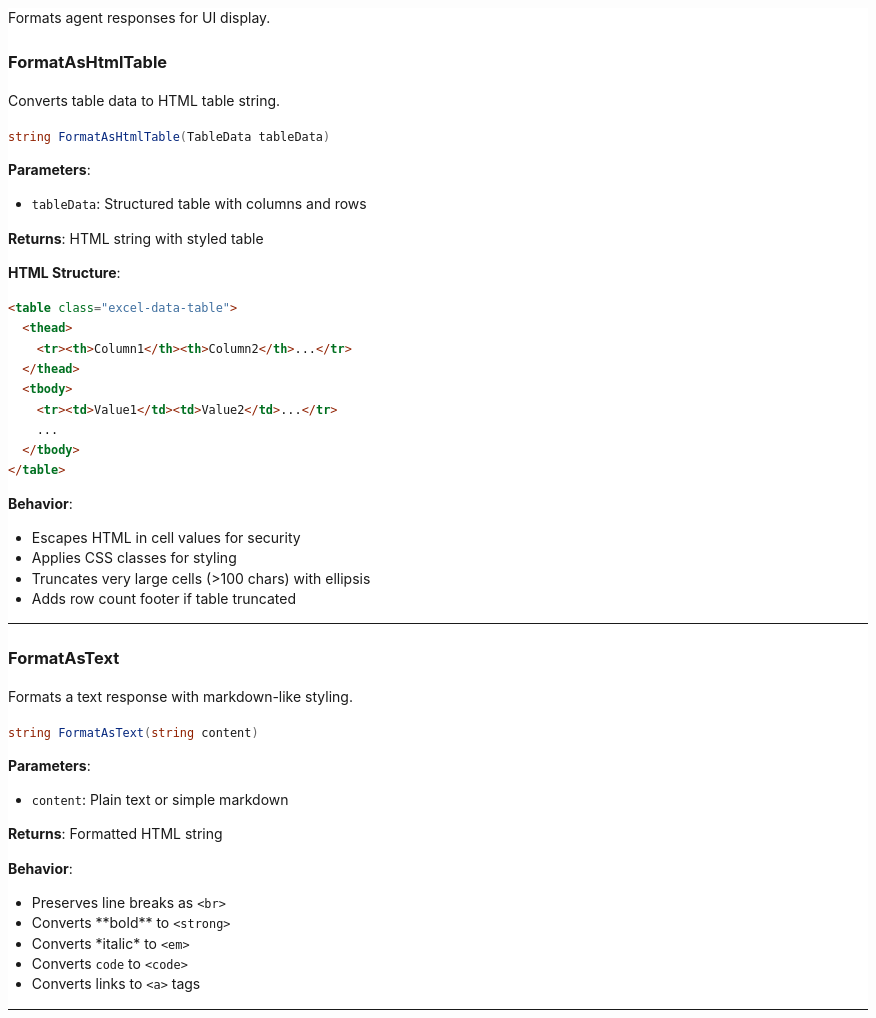 Formats agent responses for UI display.

### FormatAsHtmlTable

Converts table data to HTML table string.

```csharp
string FormatAsHtmlTable(TableData tableData)
```

**Parameters**:
- `tableData`: Structured table with columns and rows

**Returns**: HTML string with styled table

**HTML Structure**:
```html
<table class="excel-data-table">
  <thead>
    <tr><th>Column1</th><th>Column2</th>...</tr>
  </thead>
  <tbody>
    <tr><td>Value1</td><td>Value2</td>...</tr>
    ...
  </tbody>
</table>
```

**Behavior**:
- Escapes HTML in cell values for security
- Applies CSS classes for styling
- Truncates very large cells (>100 chars) with ellipsis
- Adds row count footer if table truncated

---

### FormatAsText

Formats a text response with markdown-like styling.

```csharp
string FormatAsText(string content)
```

**Parameters**:
- `content`: Plain text or simple markdown

**Returns**: Formatted HTML string

**Behavior**:
- Preserves line breaks as `<br>`
- Converts \*\*bold\*\* to `<strong>`
- Converts \*italic\* to `<em>`
- Converts `code` to `<code>`
- Converts links to `<a>` tags

---
